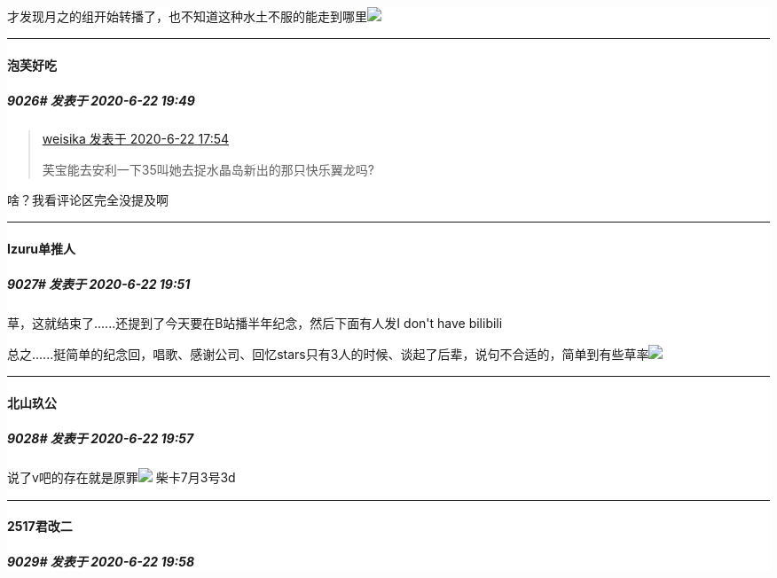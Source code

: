 才发现月之的组开始转播了，也不知道这种水土不服的能走到哪里<img src="https://static.saraba1st.com/image/smiley/face2017/034.png" referrerpolicy="no-referrer">







-----

####  泡芙好吃  
##### 9026#       发表于 2020-6-22 19:49



<blockquote><a href="httphttps://bbs.saraba1st.com/2b/forum.php?mod=redirect&amp;goto=findpost&amp;pid=47906749&amp;ptid=1941579" target="_blank">weisika 发表于 2020-6-22 17:54</a>

芙宝能去安利一下35叫她去捉水晶岛新出的那只快乐翼龙吗?</blockquote>
啥？我看评论区完全没提及啊







-----

####  Izuru单推人  
##### 9027#       发表于 2020-6-22 19:51




草，这就结束了......还提到了今天要在B站播半年纪念，然后下面有人发I don't have bilibili


总之......挺简单的纪念回，唱歌、感谢公司、回忆stars只有3人的时候、谈起了后辈，说句不合适的，简单到有些草率<img src="https://static.saraba1st.com/image/smiley/face2017/068.png" referrerpolicy="no-referrer">







-----

####  北山玖公  
##### 9028#       发表于 2020-6-22 19:57




说了v吧的存在就是原罪<img src="https://static.saraba1st.com/image/smiley/face2017/037.png" referrerpolicy="no-referrer">
柴卡7月3号3d







-----

####  2517君改二  
##### 9029#       发表于 2020-6-22 19:58
